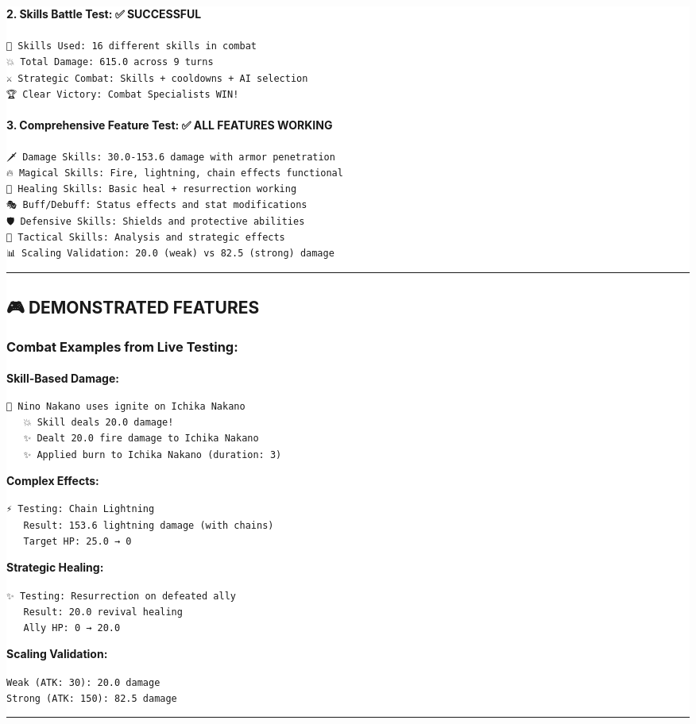 #### 2. Skills Battle Test: **✅ SUCCESSFUL**
```
🎯 Skills Used: 16 different skills in combat
💥 Total Damage: 615.0 across 9 turns
⚔️ Strategic Combat: Skills + cooldowns + AI selection
🏆 Clear Victory: Combat Specialists WIN!
```

#### 3. Comprehensive Feature Test: **✅ ALL FEATURES WORKING**
```
🗡️ Damage Skills: 30.0-153.6 damage with armor penetration
🔥 Magical Skills: Fire, lightning, chain effects functional
💚 Healing Skills: Basic heal + resurrection working
🎭 Buff/Debuff: Status effects and stat modifications
🛡️ Defensive Skills: Shields and protective abilities
🧠 Tactical Skills: Analysis and strategic effects
📊 Scaling Validation: 20.0 (weak) vs 82.5 (strong) damage
```

---

## 🎮 DEMONSTRATED FEATURES

### Combat Examples from Live Testing:

**Skill-Based Damage:**
```
🎯 Nino Nakano uses ignite on Ichika Nakano
   💥 Skill deals 20.0 damage!
   ✨ Dealt 20.0 fire damage to Ichika Nakano
   ✨ Applied burn to Ichika Nakano (duration: 3)
```

**Complex Effects:**
```
⚡ Testing: Chain Lightning
   Result: 153.6 lightning damage (with chains)
   Target HP: 25.0 → 0
```

**Strategic Healing:**
```
✨ Testing: Resurrection on defeated ally
   Result: 20.0 revival healing
   Ally HP: 0 → 20.0
```

**Scaling Validation:**
```
Weak (ATK: 30): 20.0 damage
Strong (ATK: 150): 82.5 damage
```

---
